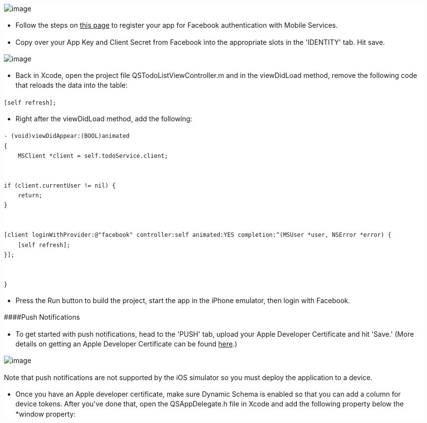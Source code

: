 ![image](https://raw.github.com/lachlanhardy/one-more-thing-hack/master/mobile-portal-change-table-perms.png)

* Follow the steps on [this page](http://www.windowsazure.com/en-us/develop/mobile/how-to-guides/register-for-facebook-authentication/) to register your app for Facebook authentication with Mobile Services.

* Copy over your App Key and Client Secret from Facebook into the appropriate slots in the 'IDENTITY' tab. Hit save.

![image](https://raw.github.com/lachlanhardy/one-more-thing-hack/master/mobile-facebook-auth.png)

* Back in Xcode, open the project file QSTodoListViewController.m and in the viewDidLoad method, remove the following code that reloads the data into the table:

```
[self refresh];
```

* Right after the viewDidLoad method, add the following:

```
- (void)viewDidAppear:(BOOL)animated
{
    MSClient *client = self.todoService.client;


if (client.currentUser != nil) {
    return;
}


[client loginWithProvider:@"facebook" controller:self animated:YES completion:^(MSUser *user, NSError *error) {
    [self refresh];
}];


}
```

* Press the Run button to build the project, start the app in the iPhone emulator, then login with Facebook.

####Push Notifications

* To get started with push notifications, head to the 'PUSH' tab, upload your Apple Developer Certificate and hit 'Save.' (More details on getting an Apple Developer Certificate can be found [here](http://www.windowsazure.com/en-us/develop/mobile/tutorials/get-started-with-push-ios/).)

![image](https://raw.github.com/lachlanhardy/one-more-thing-hack/master/mobile-push-tab-ios.png)

Note that push notifications are not supported by the iOS simulator so you must deploy the application to a device.

* Once you have an Apple developer certificate, make sure Dynamic Schema is enabled so that you can add a column for device tokens.  After you've done that, open the QSAppDelegate.h file in Xcode and add the following property below the *window property:
